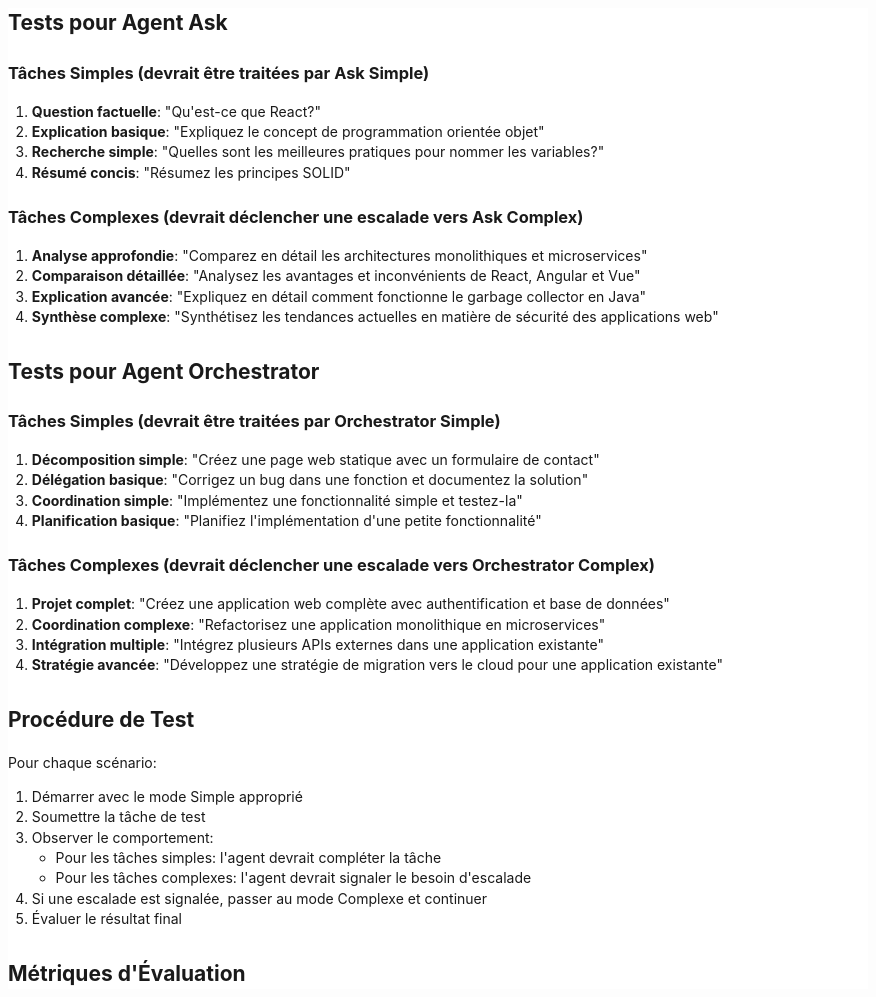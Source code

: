 ## Tests pour Agent Ask

### Tâches Simples (devrait être traitées par Ask Simple)
1. **Question factuelle**: "Qu'est-ce que React?"
2. **Explication basique**: "Expliquez le concept de programmation orientée objet"
3. **Recherche simple**: "Quelles sont les meilleures pratiques pour nommer les variables?"
4. **Résumé concis**: "Résumez les principes SOLID"

### Tâches Complexes (devrait déclencher une escalade vers Ask Complex)
1. **Analyse approfondie**: "Comparez en détail les architectures monolithiques et microservices"
2. **Comparaison détaillée**: "Analysez les avantages et inconvénients de React, Angular et Vue"
3. **Explication avancée**: "Expliquez en détail comment fonctionne le garbage collector en Java"
4. **Synthèse complexe**: "Synthétisez les tendances actuelles en matière de sécurité des applications web"

## Tests pour Agent Orchestrator

### Tâches Simples (devrait être traitées par Orchestrator Simple)
1. **Décomposition simple**: "Créez une page web statique avec un formulaire de contact"
2. **Délégation basique**: "Corrigez un bug dans une fonction et documentez la solution"
3. **Coordination simple**: "Implémentez une fonctionnalité simple et testez-la"
4. **Planification basique**: "Planifiez l'implémentation d'une petite fonctionnalité"

### Tâches Complexes (devrait déclencher une escalade vers Orchestrator Complex)
1. **Projet complet**: "Créez une application web complète avec authentification et base de données"
2. **Coordination complexe**: "Refactorisez une application monolithique en microservices"
3. **Intégration multiple**: "Intégrez plusieurs APIs externes dans une application existante"
4. **Stratégie avancée**: "Développez une stratégie de migration vers le cloud pour une application existante"

## Procédure de Test

Pour chaque scénario:

1. Démarrer avec le mode Simple approprié
2. Soumettre la tâche de test
3. Observer le comportement:
   - Pour les tâches simples: l'agent devrait compléter la tâche
   - Pour les tâches complexes: l'agent devrait signaler le besoin d'escalade
4. Si une escalade est signalée, passer au mode Complexe et continuer
5. Évaluer le résultat final

## Métriques d'Évaluation
